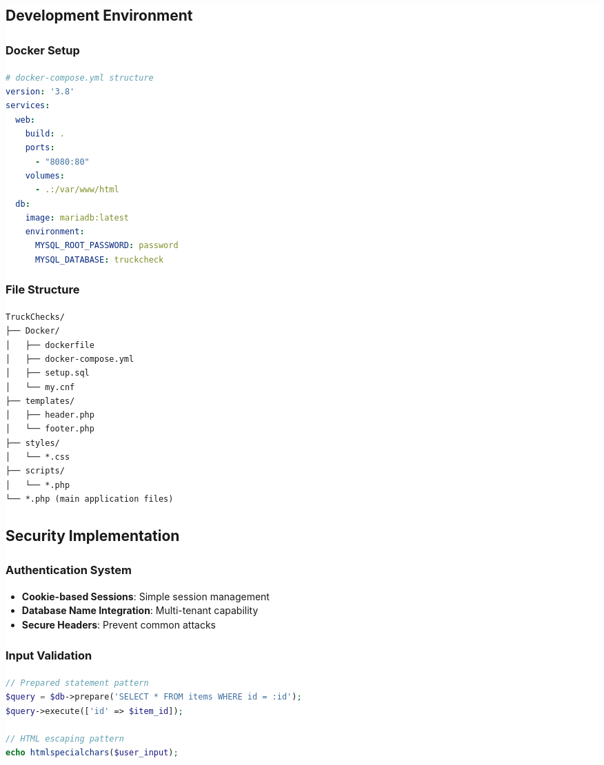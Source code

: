 ## Development Environment

### Docker Setup
```yaml
# docker-compose.yml structure
version: '3.8'
services:
  web:
    build: .
    ports:
      - "8080:80"
    volumes:
      - .:/var/www/html
  db:
    image: mariadb:latest
    environment:
      MYSQL_ROOT_PASSWORD: password
      MYSQL_DATABASE: truckcheck
```

### File Structure
```
TruckChecks/
├── Docker/
│   ├── dockerfile
│   ├── docker-compose.yml
│   ├── setup.sql
│   └── my.cnf
├── templates/
│   ├── header.php
│   └── footer.php
├── styles/
│   └── *.css
├── scripts/
│   └── *.php
└── *.php (main application files)
```

## Security Implementation

### Authentication System
- **Cookie-based Sessions**: Simple session management
- **Database Name Integration**: Multi-tenant capability
- **Secure Headers**: Prevent common attacks

### Input Validation
```php
// Prepared statement pattern
$query = $db->prepare('SELECT * FROM items WHERE id = :id');
$query->execute(['id' => $item_id]);

// HTML escaping pattern
echo htmlspecialchars($user_input);
```
